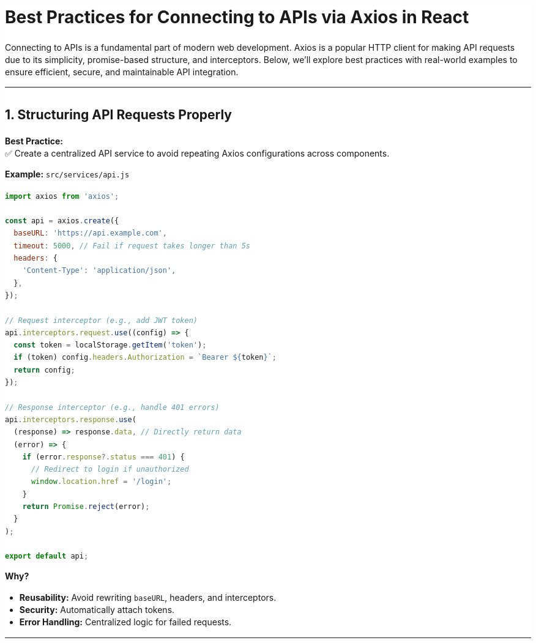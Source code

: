 # Best Practices for Connecting to APIs via Axios in React

Connecting to APIs is a fundamental part of modern web development. Axios is a popular HTTP client for making API requests due to its simplicity, promise-based structure, and interceptors. Below, we’ll explore best practices with real-world examples to ensure efficient, secure, and maintainable API integration.

---

## 1. Structuring API Requests Properly

**Best Practice:**  
✅ Create a centralized API service to avoid repeating Axios configurations across components.

**Example:** `src/services/api.js`

```javascript
import axios from 'axios';

const api = axios.create({
  baseURL: 'https://api.example.com',
  timeout: 5000, // Fail if request takes longer than 5s
  headers: {
    'Content-Type': 'application/json',
  },
});

// Request interceptor (e.g., add JWT token)
api.interceptors.request.use((config) => {
  const token = localStorage.getItem('token');
  if (token) config.headers.Authorization = `Bearer ${token}`;
  return config;
});

// Response interceptor (e.g., handle 401 errors)
api.interceptors.response.use(
  (response) => response.data, // Directly return data
  (error) => {
    if (error.response?.status === 401) {
      // Redirect to login if unauthorized
      window.location.href = '/login';
    }
    return Promise.reject(error);
  }
);

export default api;
```

**Why?**

- **Reusability:** Avoid rewriting `baseURL`, headers, and interceptors.
- **Security:** Automatically attach tokens.
- **Error Handling:** Centralized logic for failed requests.

---